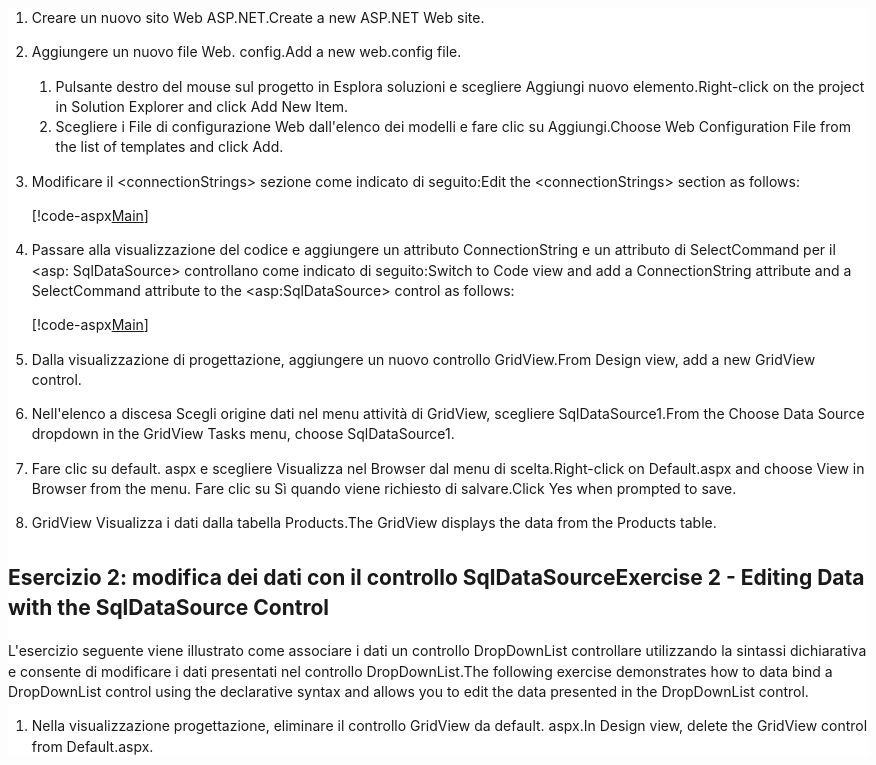 1. <span data-ttu-id="1e8f2-268">Creare un nuovo sito Web ASP.NET.</span><span class="sxs-lookup"><span data-stu-id="1e8f2-268">Create a new ASP.NET Web site.</span></span>
2. <span data-ttu-id="1e8f2-269">Aggiungere un nuovo file Web. config.</span><span class="sxs-lookup"><span data-stu-id="1e8f2-269">Add a new web.config file.</span></span>

    1. <span data-ttu-id="1e8f2-270">Pulsante destro del mouse sul progetto in Esplora soluzioni e scegliere Aggiungi nuovo elemento.</span><span class="sxs-lookup"><span data-stu-id="1e8f2-270">Right-click on the project in Solution Explorer and click Add New Item.</span></span>
    2. <span data-ttu-id="1e8f2-271">Scegliere i File di configurazione Web dall'elenco dei modelli e fare clic su Aggiungi.</span><span class="sxs-lookup"><span data-stu-id="1e8f2-271">Choose Web Configuration File from the list of templates and click Add.</span></span>
3. <span data-ttu-id="1e8f2-272">Modificare il &lt;connectionStrings&gt; sezione come indicato di seguito:</span><span class="sxs-lookup"><span data-stu-id="1e8f2-272">Edit the &lt;connectionStrings&gt; section as follows:</span></span> 

    [!code-aspx[Main](data-source-controls/samples/sample6.aspx)]
4. <span data-ttu-id="1e8f2-273">Passare alla visualizzazione del codice e aggiungere un attributo ConnectionString e un attributo di SelectCommand per il &lt;asp: SqlDataSource&gt; controllano come indicato di seguito:</span><span class="sxs-lookup"><span data-stu-id="1e8f2-273">Switch to Code view and add a ConnectionString attribute and a SelectCommand attribute to the &lt;asp:SqlDataSource&gt; control as follows:</span></span> 

    [!code-aspx[Main](data-source-controls/samples/sample7.aspx)]
5. <span data-ttu-id="1e8f2-274">Dalla visualizzazione di progettazione, aggiungere un nuovo controllo GridView.</span><span class="sxs-lookup"><span data-stu-id="1e8f2-274">From Design view, add a new GridView control.</span></span>
6. <span data-ttu-id="1e8f2-275">Nell'elenco a discesa Scegli origine dati nel menu attività di GridView, scegliere SqlDataSource1.</span><span class="sxs-lookup"><span data-stu-id="1e8f2-275">From the Choose Data Source dropdown in the GridView Tasks menu, choose SqlDataSource1.</span></span>
7. <span data-ttu-id="1e8f2-276">Fare clic su default. aspx e scegliere Visualizza nel Browser dal menu di scelta.</span><span class="sxs-lookup"><span data-stu-id="1e8f2-276">Right-click on Default.aspx and choose View in Browser from the menu.</span></span> <span data-ttu-id="1e8f2-277">Fare clic su Sì quando viene richiesto di salvare.</span><span class="sxs-lookup"><span data-stu-id="1e8f2-277">Click Yes when prompted to save.</span></span>
8. <span data-ttu-id="1e8f2-278">GridView Visualizza i dati dalla tabella Products.</span><span class="sxs-lookup"><span data-stu-id="1e8f2-278">The GridView displays the data from the Products table.</span></span>

## <a name="exercise-2---editing-data-with-the-sqldatasource-control"></a><span data-ttu-id="1e8f2-279">Esercizio 2: modifica dei dati con il controllo SqlDataSource</span><span class="sxs-lookup"><span data-stu-id="1e8f2-279">Exercise 2 - Editing Data with the SqlDataSource Control</span></span>

<span data-ttu-id="1e8f2-280">L'esercizio seguente viene illustrato come associare i dati un controllo DropDownList controllare utilizzando la sintassi dichiarativa e consente di modificare i dati presentati nel controllo DropDownList.</span><span class="sxs-lookup"><span data-stu-id="1e8f2-280">The following exercise demonstrates how to data bind a DropDownList control using the declarative syntax and allows you to edit the data presented in the DropDownList control.</span></span>

1. <span data-ttu-id="1e8f2-281">Nella visualizzazione progettazione, eliminare il controllo GridView da default. aspx.</span><span class="sxs-lookup"><span data-stu-id="1e8f2-281">In Design view, delete the GridView control from Default.aspx.</span></span> 
